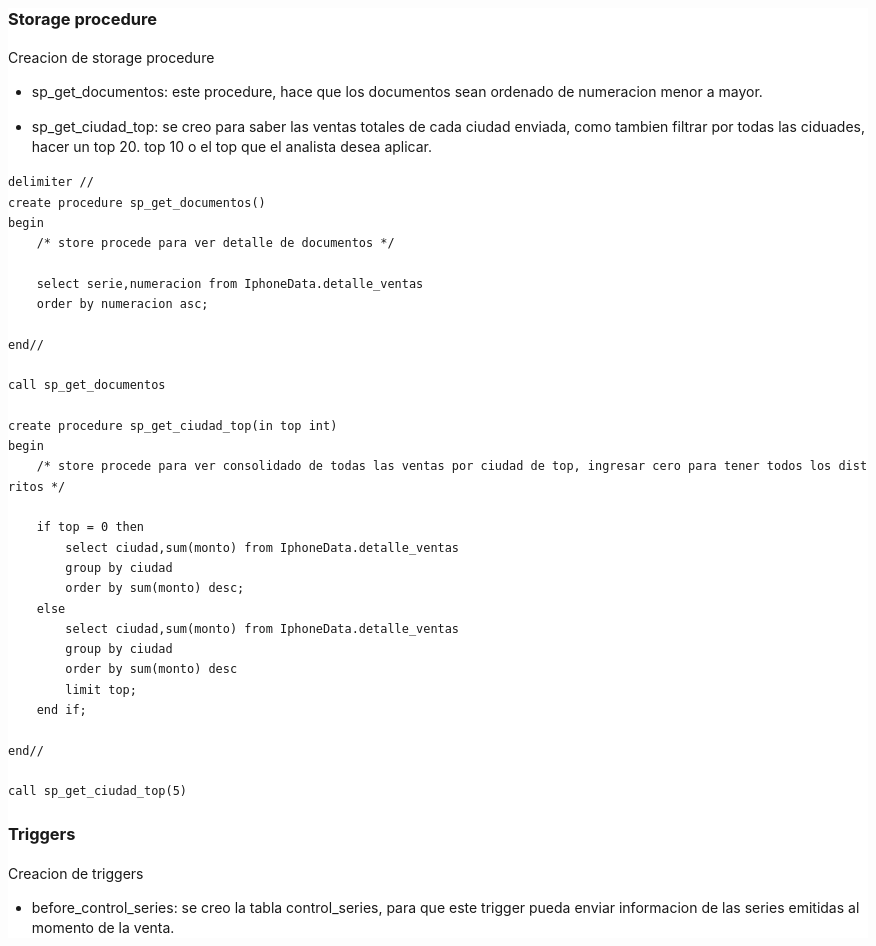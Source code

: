 ```
```

### Storage procedure

Creacion de storage procedure

- sp_get_documentos: este procedure, hace que los documentos sean ordenado de numeracion menor a mayor.

- sp_get_ciudad_top: se creo para saber las ventas totales de cada ciudad enviada, como tambien filtrar por todas las ciduades, hacer un top 20. top 10 o el top que el analista desea aplicar.

```
delimiter //
create procedure sp_get_documentos()
begin
	/* store procede para ver detalle de documentos */

	select serie,numeracion from IphoneData.detalle_ventas
    order by numeracion asc;

end//

call sp_get_documentos

create procedure sp_get_ciudad_top(in top int)
begin
	/* store procede para ver consolidado de todas las ventas por ciudad de top, ingresar cero para tener todos los distritos */

    if top = 0 then
		select ciudad,sum(monto) from IphoneData.detalle_ventas
		group by ciudad
		order by sum(monto) desc;
	else
		select ciudad,sum(monto) from IphoneData.detalle_ventas
		group by ciudad
		order by sum(monto) desc
		limit top;
    end if;

end//

call sp_get_ciudad_top(5)

```

### Triggers

Creacion de triggers

- before_control_series: se creo la tabla control_series, para que este trigger pueda enviar informacion de las series emitidas al momento de la venta.
